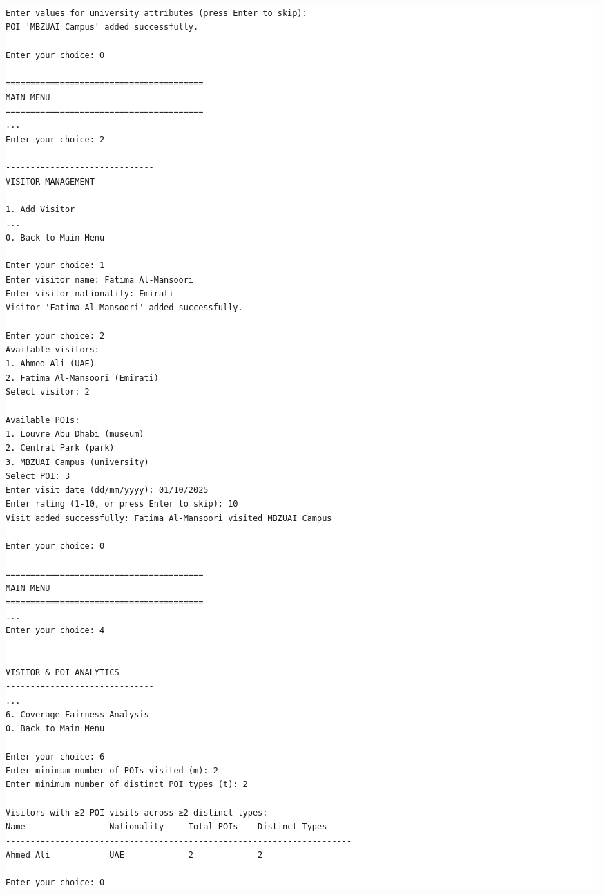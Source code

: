 ```text
Enter values for university attributes (press Enter to skip):
POI 'MBZUAI Campus' added successfully.

Enter your choice: 0

========================================
MAIN MENU
========================================
...
Enter your choice: 2

------------------------------
VISITOR MANAGEMENT
------------------------------
1. Add Visitor
...
0. Back to Main Menu

Enter your choice: 1
Enter visitor name: Fatima Al-Mansoori
Enter visitor nationality: Emirati
Visitor 'Fatima Al-Mansoori' added successfully.

Enter your choice: 2
Available visitors:
1. Ahmed Ali (UAE)
2. Fatima Al-Mansoori (Emirati)
Select visitor: 2

Available POIs:
1. Louvre Abu Dhabi (museum)
2. Central Park (park)
3. MBZUAI Campus (university)
Select POI: 3
Enter visit date (dd/mm/yyyy): 01/10/2025
Enter rating (1-10, or press Enter to skip): 10
Visit added successfully: Fatima Al-Mansoori visited MBZUAI Campus

Enter your choice: 0

========================================
MAIN MENU
========================================
...
Enter your choice: 4

------------------------------
VISITOR & POI ANALYTICS
------------------------------
...
6. Coverage Fairness Analysis
0. Back to Main Menu

Enter your choice: 6
Enter minimum number of POIs visited (m): 2
Enter minimum number of distinct POI types (t): 2

Visitors with ≥2 POI visits across ≥2 distinct types:
Name                 Nationality     Total POIs    Distinct Types
----------------------------------------------------------------------
Ahmed Ali            UAE             2             2

Enter your choice: 0
```